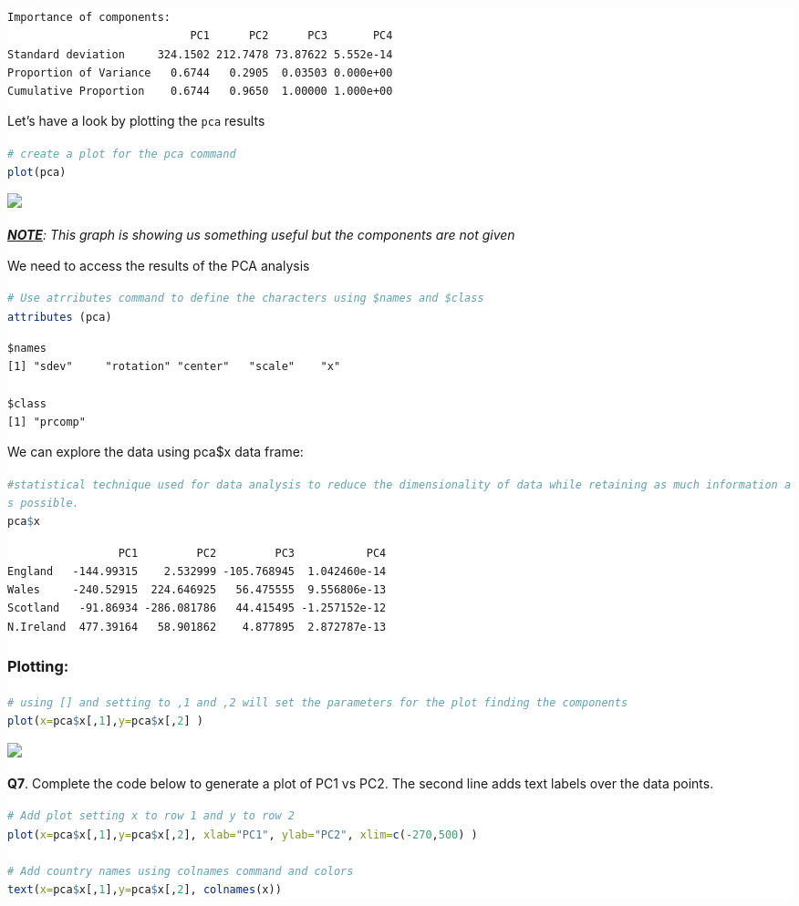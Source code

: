     Importance of components:
                                PC1      PC2      PC3       PC4
    Standard deviation     324.1502 212.7478 73.87622 5.552e-14
    Proportion of Variance   0.6744   0.2905  0.03503 0.000e+00
    Cumulative Proportion    0.6744   0.9650  1.00000 1.000e+00

Let’s have a look by plotting the `pca` results

``` r
# create a plot for the pca command 
plot(pca)
```

![](CLASS07_files/figure-gfm/unnamed-chunk-27-1.png)

<u>***NOTE***</u>*: This graph is showing us something useful but the
components are not given*

We need to access the results of the PCA analysis

``` r
# Use atrributes command to define the characters using $names and $class
attributes (pca)
```

    $names
    [1] "sdev"     "rotation" "center"   "scale"    "x"       

    $class
    [1] "prcomp"

We can explore the data using pca\$x data frame:

``` r
#statistical technique used for data analysis to reduce the dimensionality of data while retaining as much information as possible.
pca$x
```

                     PC1         PC2         PC3           PC4
    England   -144.99315    2.532999 -105.768945  1.042460e-14
    Wales     -240.52915  224.646925   56.475555  9.556806e-13
    Scotland   -91.86934 -286.081786   44.415495 -1.257152e-12
    N.Ireland  477.39164   58.901862    4.877895  2.872787e-13

### Plotting:

``` r
# using [] and setting to ,1 and ,2 will set the parameters for the plot finding the components
plot(x=pca$x[,1],y=pca$x[,2] )
```

![](CLASS07_files/figure-gfm/unnamed-chunk-30-1.png)

**Q7**. Complete the code below to generate a plot of PC1 vs PC2. The
second line adds text labels over the data points.

``` r
# Add plot setting x to row 1 and y to row 2
plot(x=pca$x[,1],y=pca$x[,2], xlab="PC1", ylab="PC2", xlim=c(-270,500) )

# Add country names using colnames command and colors
text(x=pca$x[,1],y=pca$x[,2], colnames(x))
```
